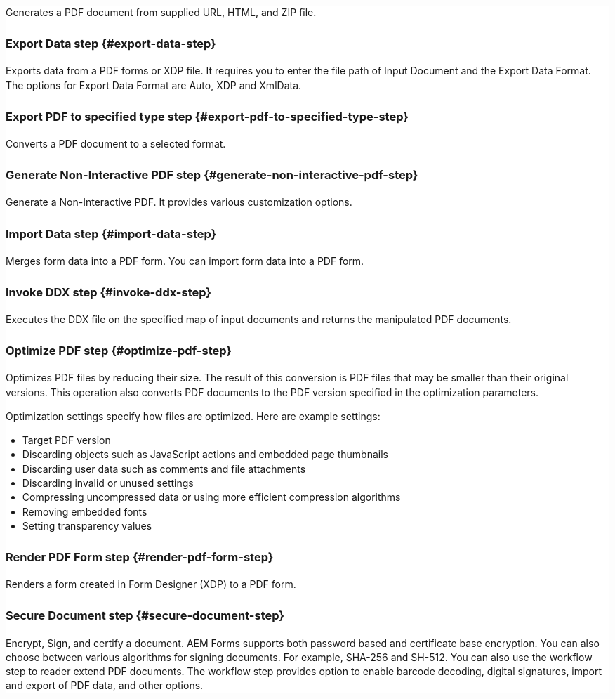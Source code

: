 Generates a PDF document from supplied URL, HTML, and ZIP file.

### Export Data step {#export-data-step}

Exports data from a PDF forms or XDP file. It requires you to enter the file path of Input Document and the Export Data Format. The options for Export Data Format are Auto, XDP and XmlData.

### Export PDF to specified type step {#export-pdf-to-specified-type-step}

Converts a PDF document to a selected format.

### Generate Non-Interactive PDF step {#generate-non-interactive-pdf-step}

Generate a Non-Interactive PDF. It provides various customization options.

### Import Data step {#import-data-step}

Merges form data into a PDF form. You can import form data into a PDF form.

### Invoke DDX step {#invoke-ddx-step}

Executes the DDX file on the specified map of input documents and returns the manipulated PDF documents.

### Optimize PDF step {#optimize-pdf-step}

Optimizes PDF files by reducing their size. The result of this conversion is PDF files that may be smaller than their original versions. This operation also converts PDF documents to the PDF version specified in the optimization parameters.

Optimization settings specify how files are optimized. Here are example settings:

* Target PDF version
* Discarding objects such as JavaScript actions and embedded page thumbnails
* Discarding user data such as comments and file attachments
* Discarding invalid or unused settings
* Compressing uncompressed data or using more efficient compression algorithms
* Removing embedded fonts
* Setting transparency values

### Render PDF Form step {#render-pdf-form-step}

Renders a form created in Form Designer (XDP) to a PDF form.

### Secure Document step {#secure-document-step}

Encrypt, Sign, and certify a document. AEM Forms supports both password based and certificate base encryption. You can also choose between various algorithms for signing documents. For example, SHA-256 and SH-512. You can also use the workflow step to reader extend PDF documents. The workflow step provides option to enable barcode decoding, digital signatures, import and export of PDF data, and other options.
